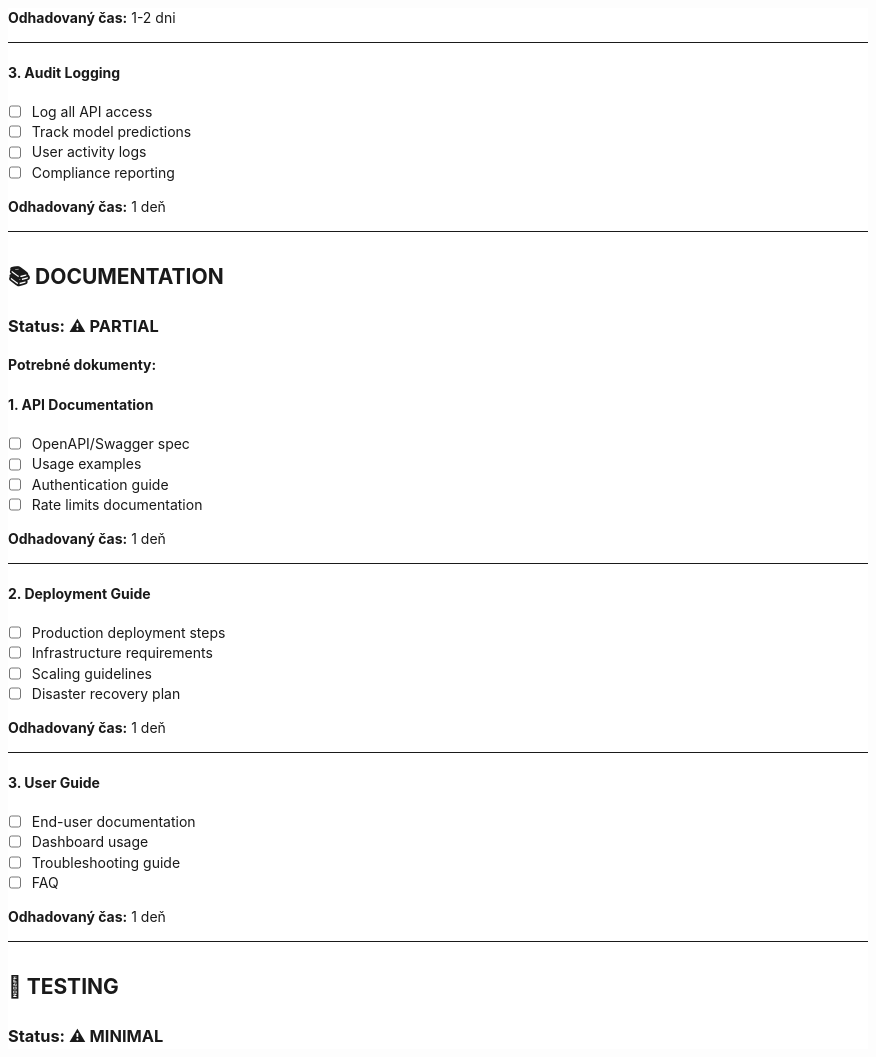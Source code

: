**Odhadovaný čas:** 1-2 dni

---

#### 3. Audit Logging
- [ ] Log all API access
- [ ] Track model predictions
- [ ] User activity logs
- [ ] Compliance reporting

**Odhadovaný čas:** 1 deň

---

## 📚 DOCUMENTATION

### Status: ⚠️ PARTIAL

**Potrebné dokumenty:**

#### 1. API Documentation
- [ ] OpenAPI/Swagger spec
- [ ] Usage examples
- [ ] Authentication guide
- [ ] Rate limits documentation

**Odhadovaný čas:** 1 deň

---

#### 2. Deployment Guide
- [ ] Production deployment steps
- [ ] Infrastructure requirements
- [ ] Scaling guidelines
- [ ] Disaster recovery plan

**Odhadovaný čas:** 1 deň

---

#### 3. User Guide
- [ ] End-user documentation
- [ ] Dashboard usage
- [ ] Troubleshooting guide
- [ ] FAQ

**Odhadovaný čas:** 1 deň

---

## 🧪 TESTING

### Status: ⚠️ MINIMAL
